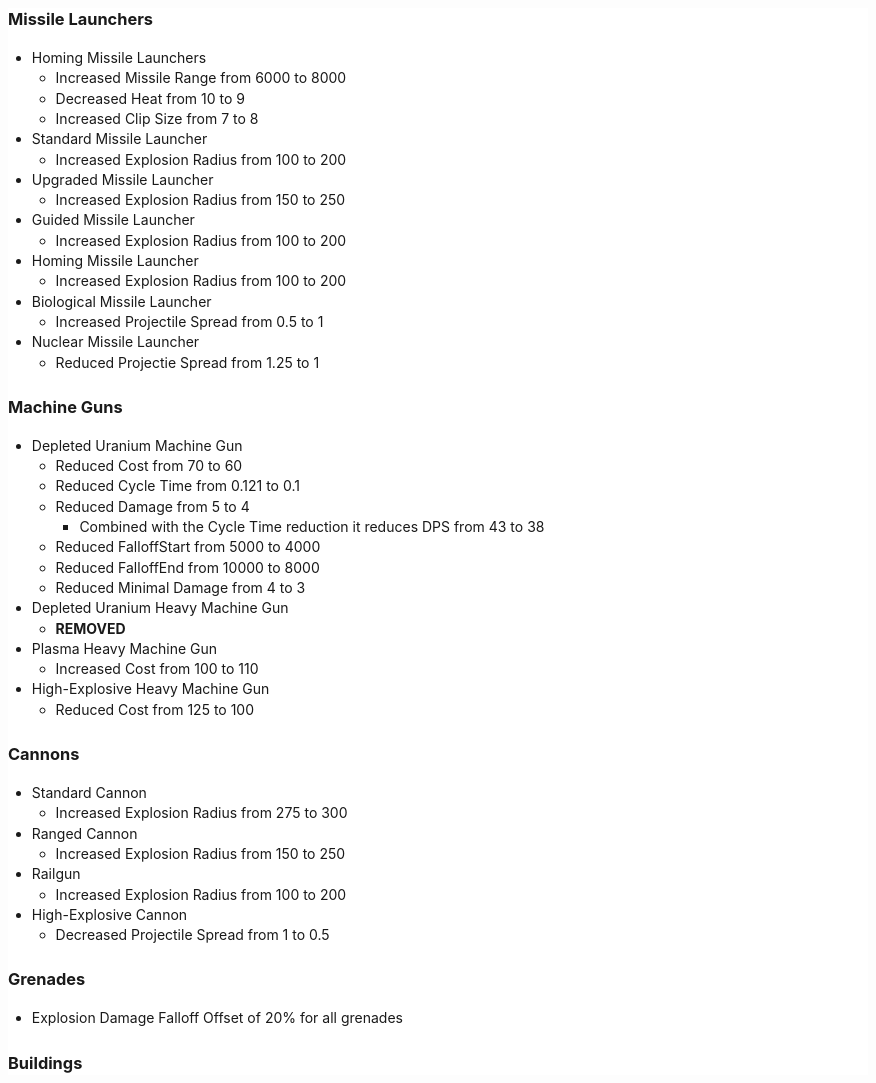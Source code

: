 ### Missile Launchers

- Homing Missile Launchers
	- Increased Missile Range from 6000 to 8000
	- Decreased Heat from 10 to 9
	- Increased Clip Size from 7 to 8
- Standard Missile Launcher
	- Increased Explosion Radius from 100 to 200
- Upgraded Missile Launcher
	- Increased Explosion Radius from 150 to 250
- Guided Missile Launcher
	- Increased Explosion Radius from 100 to 200
- Homing Missile Launcher
	- Increased Explosion Radius from 100 to 200
- Biological Missile Launcher
	- Increased Projectile Spread from 0.5 to 1
- Nuclear Missile Launcher
	- Reduced Projectie Spread from 1.25 to 1
	
### Machine Guns

- Depleted Uranium Machine Gun
	- Reduced Cost from 70 to 60
	- Reduced Cycle Time from 0.121 to 0.1
	- Reduced Damage from 5 to 4
		- Combined with the Cycle Time reduction it reduces DPS from 43 to 38
	- Reduced FalloffStart from 5000 to 4000
	- Reduced FalloffEnd from 10000 to 8000
	- Reduced Minimal Damage from 4 to 3
- Depleted Uranium Heavy Machine Gun
	- **REMOVED**
- Plasma Heavy Machine Gun
	- Increased Cost from 100 to 110
- High-Explosive Heavy Machine Gun
	- Reduced Cost from 125 to 100

### Cannons

- Standard Cannon
	- Increased Explosion Radius from 275 to 300
- Ranged Cannon
	- Increased Explosion Radius from 150 to 250
- Railgun
	- Increased Explosion Radius from 100 to 200
- High-Explosive Cannon
	- Decreased Projectile Spread from 1 to 0.5

### Grenades

- Explosion Damage Falloff Offset of 20% for all grenades

### Buildings

